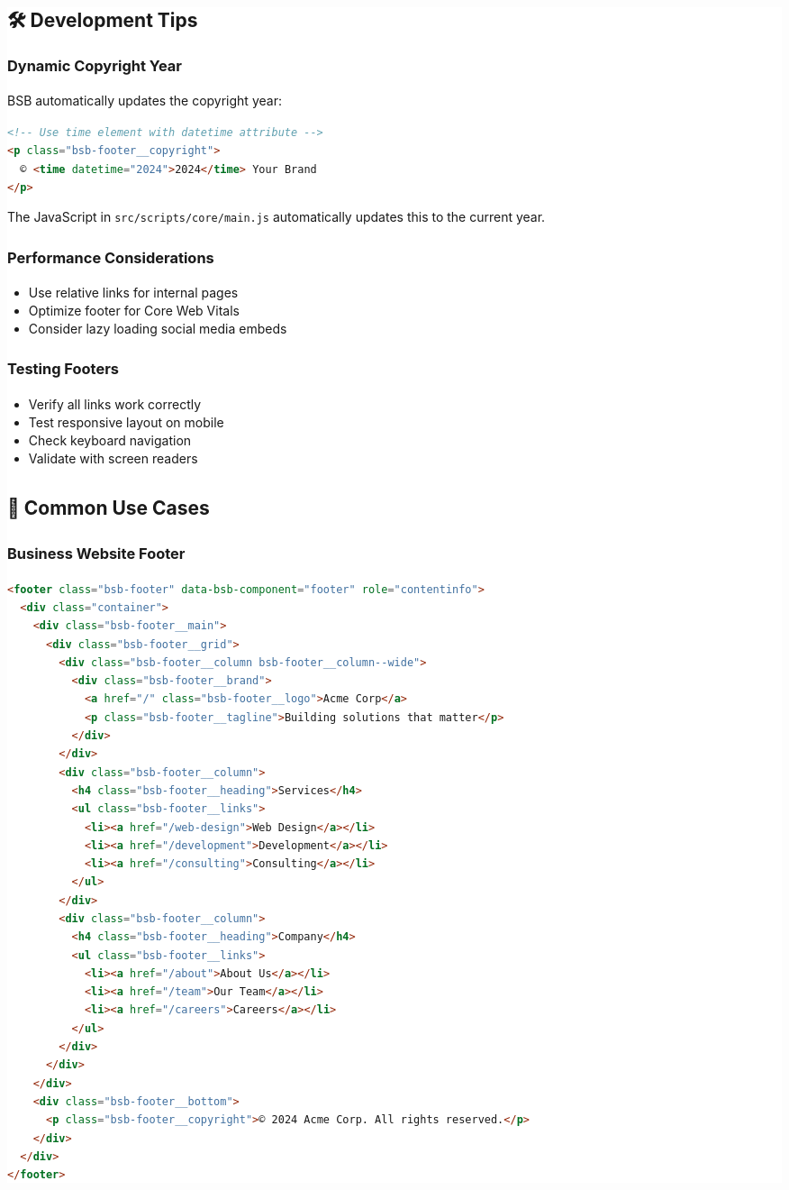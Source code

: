 ## 🛠️ Development Tips

### Dynamic Copyright Year
BSB automatically updates the copyright year:

```html
<!-- Use time element with datetime attribute -->
<p class="bsb-footer__copyright">
  © <time datetime="2024">2024</time> Your Brand
</p>
```

The JavaScript in `src/scripts/core/main.js` automatically updates this to the current year.

### Performance Considerations
- Use relative links for internal pages
- Optimize footer for Core Web Vitals
- Consider lazy loading social media embeds

### Testing Footers
- Verify all links work correctly
- Test responsive layout on mobile
- Check keyboard navigation
- Validate with screen readers

## 🎯 Common Use Cases

### Business Website Footer
```html
<footer class="bsb-footer" data-bsb-component="footer" role="contentinfo">
  <div class="container">
    <div class="bsb-footer__main">
      <div class="bsb-footer__grid">
        <div class="bsb-footer__column bsb-footer__column--wide">
          <div class="bsb-footer__brand">
            <a href="/" class="bsb-footer__logo">Acme Corp</a>
            <p class="bsb-footer__tagline">Building solutions that matter</p>
          </div>
        </div>
        <div class="bsb-footer__column">
          <h4 class="bsb-footer__heading">Services</h4>
          <ul class="bsb-footer__links">
            <li><a href="/web-design">Web Design</a></li>
            <li><a href="/development">Development</a></li>
            <li><a href="/consulting">Consulting</a></li>
          </ul>
        </div>
        <div class="bsb-footer__column">
          <h4 class="bsb-footer__heading">Company</h4>
          <ul class="bsb-footer__links">
            <li><a href="/about">About Us</a></li>
            <li><a href="/team">Our Team</a></li>
            <li><a href="/careers">Careers</a></li>
          </ul>
        </div>
      </div>
    </div>
    <div class="bsb-footer__bottom">
      <p class="bsb-footer__copyright">© 2024 Acme Corp. All rights reserved.</p>
    </div>
  </div>
</footer>
```